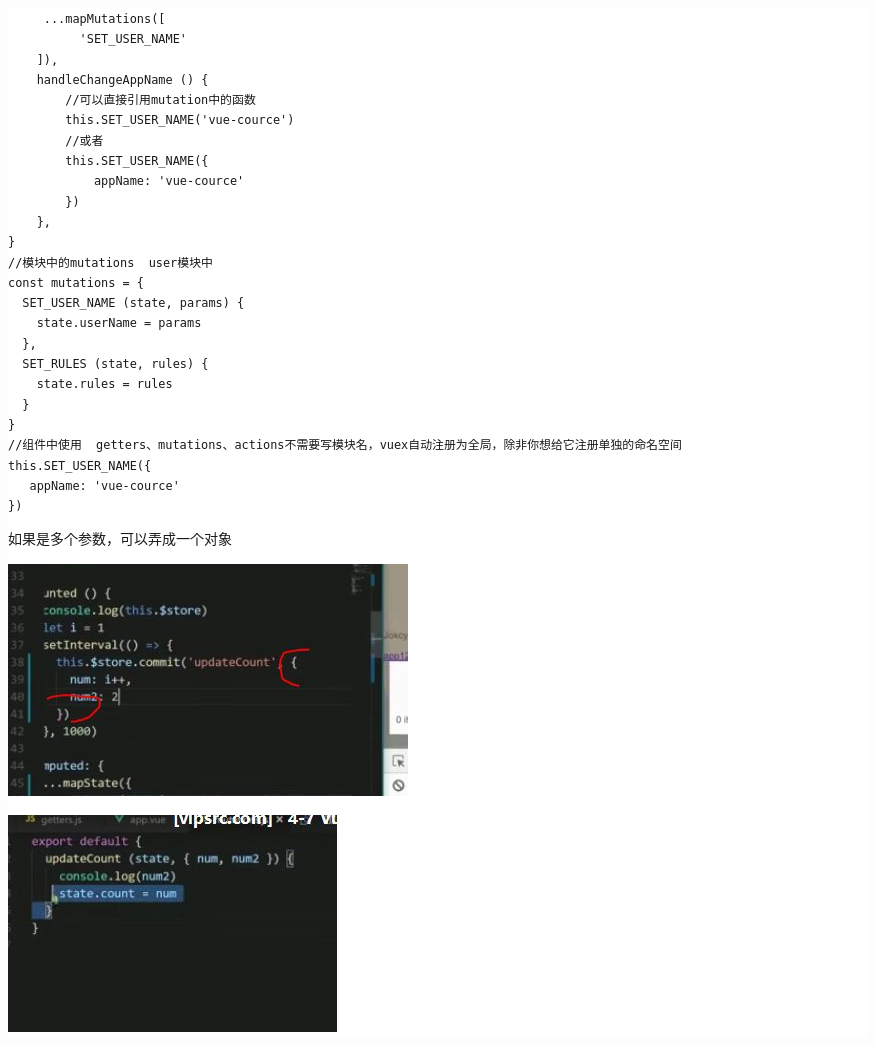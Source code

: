 ```
     ...mapMutations([
          'SET_USER_NAME'
    ]),
    handleChangeAppName () {
        //可以直接引用mutation中的函数
        this.SET_USER_NAME('vue-cource')
        //或者
        this.SET_USER_NAME({
            appName: 'vue-cource'
        })
    },
}
//模块中的mutations  user模块中
const mutations = {
  SET_USER_NAME (state, params) {
    state.userName = params
  },
  SET_RULES (state, rules) {
    state.rules = rules
  }
}
//组件中使用  getters、mutations、actions不需要写模块名，vuex自动注册为全局，除非你想给它注册单独的命名空间
this.SET_USER_NAME({
   appName: 'vue-cource'
})

```

如果是多个参数，可以弄成一个对象

![](.\vue-img\vue基础\84.JPG)

![](.\vue-img\vue基础\82.JPG)
